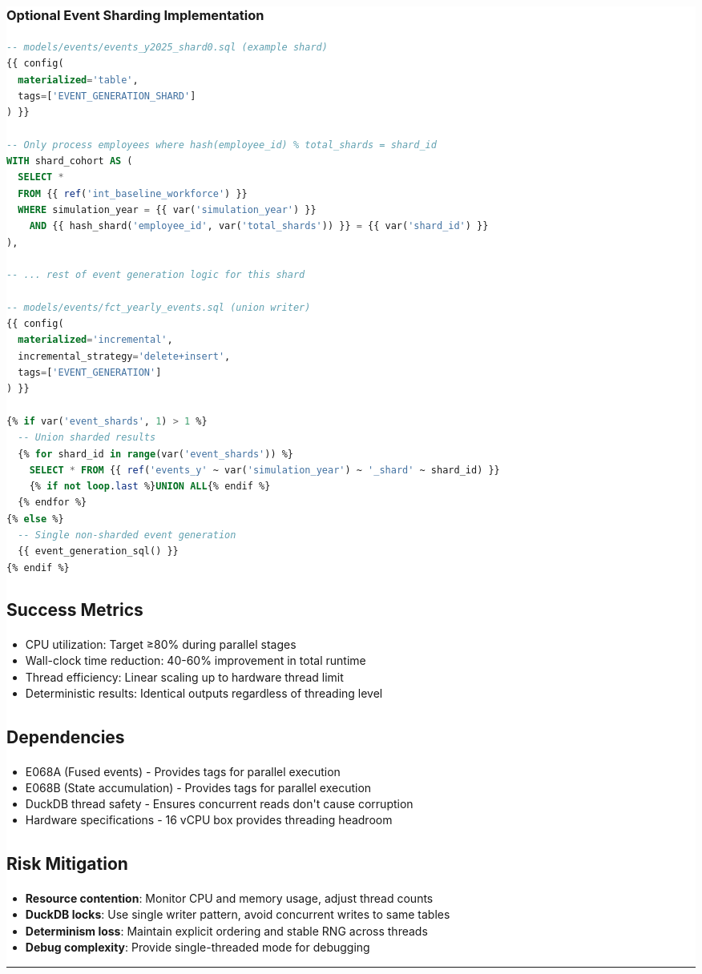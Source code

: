 ### Optional Event Sharding Implementation
```sql
-- models/events/events_y2025_shard0.sql (example shard)
{{ config(
  materialized='table',
  tags=['EVENT_GENERATION_SHARD']
) }}

-- Only process employees where hash(employee_id) % total_shards = shard_id
WITH shard_cohort AS (
  SELECT *
  FROM {{ ref('int_baseline_workforce') }}
  WHERE simulation_year = {{ var('simulation_year') }}
    AND {{ hash_shard('employee_id', var('total_shards')) }} = {{ var('shard_id') }}
),

-- ... rest of event generation logic for this shard

-- models/events/fct_yearly_events.sql (union writer)
{{ config(
  materialized='incremental',
  incremental_strategy='delete+insert',
  tags=['EVENT_GENERATION']
) }}

{% if var('event_shards', 1) > 1 %}
  -- Union sharded results
  {% for shard_id in range(var('event_shards')) %}
    SELECT * FROM {{ ref('events_y' ~ var('simulation_year') ~ '_shard' ~ shard_id) }}
    {% if not loop.last %}UNION ALL{% endif %}
  {% endfor %}
{% else %}
  -- Single non-sharded event generation
  {{ event_generation_sql() }}
{% endif %}
```

## Success Metrics
- CPU utilization: Target ≥80% during parallel stages
- Wall-clock time reduction: 40-60% improvement in total runtime
- Thread efficiency: Linear scaling up to hardware thread limit
- Deterministic results: Identical outputs regardless of threading level

## Dependencies
- E068A (Fused events) - Provides tags for parallel execution
- E068B (State accumulation) - Provides tags for parallel execution
- DuckDB thread safety - Ensures concurrent reads don't cause corruption
- Hardware specifications - 16 vCPU box provides threading headroom

## Risk Mitigation
- **Resource contention**: Monitor CPU and memory usage, adjust thread counts
- **DuckDB locks**: Use single writer pattern, avoid concurrent writes to same tables
- **Determinism loss**: Maintain explicit ordering and stable RNG across threads
- **Debug complexity**: Provide single-threaded mode for debugging

---